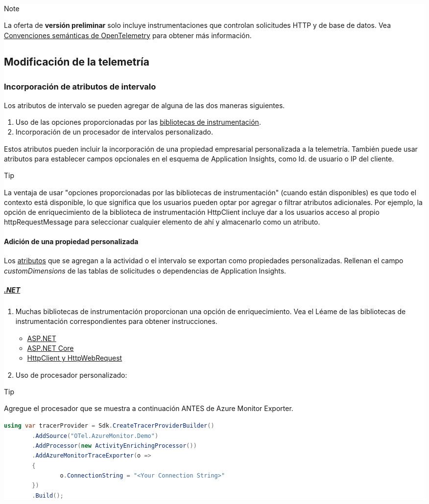 
> [!NOTE]
> La oferta de **versión preliminar** solo incluye instrumentaciones que controlan solicitudes HTTP y de base de datos. Vea [Convenciones semánticas de OpenTelemetry](https://github.com/open-telemetry/opentelemetry-specification/tree/main/specification/trace/semantic_conventions) para obtener más información.

## <a name="modify-telemetry"></a>Modificación de la telemetría

### <a name="add-span-attributes"></a>Incorporación de atributos de intervalo

Los atributos de intervalo se pueden agregar de alguna de las dos maneras siguientes.
1. Uso de las opciones proporcionadas por las [bibliotecas de instrumentación](#instrumentation-libraries).
2. Incorporación de un procesador de intervalos personalizado.

Estos atributos pueden incluir la incorporación de una propiedad empresarial personalizada a la telemetría. También puede usar atributos para establecer campos opcionales en el esquema de Application Insights, como Id. de usuario o IP del cliente.

> [!TIP]
> La ventaja de usar "opciones proporcionadas por las bibliotecas de instrumentación" (cuando están disponibles) es que todo el contexto está disponible, lo que significa que los usuarios pueden optar por agregar o filtrar atributos adicionales. Por ejemplo, la opción de enriquecimiento de la biblioteca de instrumentación HttpClient incluye dar a los usuarios acceso al propio httpRequestMessage para seleccionar cualquier elemento de ahí y almacenarlo como un atributo.

#### <a name="add-custom-property"></a>Adición de una propiedad personalizada

Los [atributos](#add-span-attributes) que se agregan a la actividad o el intervalo se exportan como propiedades personalizadas. Rellenan el campo _customDimensions_ de las tablas de solicitudes o dependencias de Application Insights.

##### <a name="net"></a>[.NET](#tab/net)

1. Muchas bibliotecas de instrumentación proporcionan una opción de enriquecimiento. Vea el Léame de las bibliotecas de instrumentación correspondientes para obtener instrucciones.
    - [ASP.NET](https://github.com/open-telemetry/opentelemetry-dotnet/blob/1.0.0-rc7/src/OpenTelemetry.Instrumentation.AspNet/README.md#enrich)
    - [ASP.NET Core](https://github.com/open-telemetry/opentelemetry-dotnet/blob/1.0.0-rc7/src/OpenTelemetry.Instrumentation.AspNetCore/README.md#enrich)
    - [HttpClient y HttpWebRequest](https://github.com/open-telemetry/opentelemetry-dotnet/blob/1.0.0-rc7/src/OpenTelemetry.Instrumentation.Http/README.md#enrich)

2. Uso de procesador personalizado:

> [!TIP]
> Agregue el procesador que se muestra a continuación ANTES de Azure Monitor Exporter.

```csharp
using var tracerProvider = Sdk.CreateTracerProviderBuilder()
        .AddSource("OTel.AzureMonitor.Demo")
        .AddProcessor(new ActivityEnrichingProcessor())
        .AddAzureMonitorTraceExporter(o =>
        {
                o.ConnectionString = "<Your Connection String>"
        })
        .Build();
```
